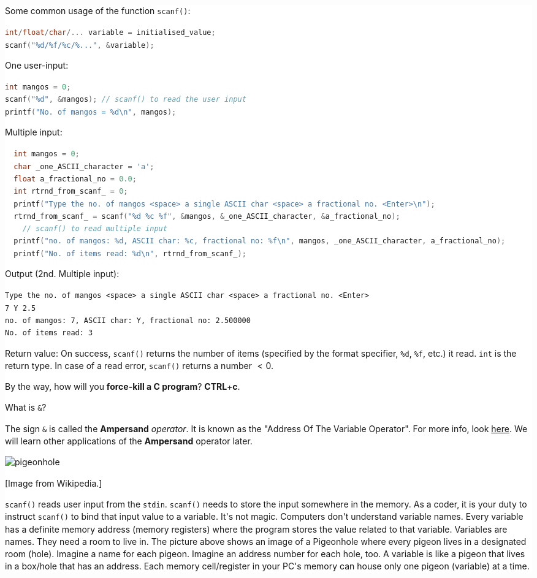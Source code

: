 Some common usage of the function `scanf()`:

```c
int/float/char/... variable = initialised_value;
scanf("%d/%f/%c/%...", &variable);
```

One user-input:

```c
int mangos = 0;
scanf("%d", &mangos); // scanf() to read the user input
printf("No. of mangos = %d\n", mangos);
```

Multiple input:

```c
  int mangos = 0;
  char _one_ASCII_character = 'a';
  float a_fractional_no = 0.0;
  int rtrnd_from_scanf_ = 0;
  printf("Type the no. of mangos <space> a single ASCII char <space> a fractional no. <Enter>\n");
  rtrnd_from_scanf_ = scanf("%d %c %f", &mangos, &_one_ASCII_character, &a_fractional_no);
    // scanf() to read multiple input
  printf("no. of mangos: %d, ASCII char: %c, fractional no: %f\n", mangos, _one_ASCII_character, a_fractional_no);
  printf("No. of items read: %d\n", rtrnd_from_scanf_);
```

Output (2nd. Multiple input):

```
Type the no. of mangos <space> a single ASCII char <space> a fractional no. <Enter>
7 Y 2.5
no. of mangos: 7, ASCII char: Y, fractional no: 2.500000
No. of items read: 3
```

Return value: On success, `scanf()` returns the number of items (specified by the format specifier, `%d`, `%f`, etc.) it read. `int` is the return type. In case of a read error, `scanf()` returns a number $<0$.

By the way, how will you **force-kill a C program**? **CTRL**+**c**.

What is `&`?

The sign `&` is called the **Ampersand** _operator_. It is known as the "Address Of The Variable Operator". For more info, look [here](https://dev.to/sandordargo/how-to-use-ampersands-in-c-3kga). We will learn other applications of the **Ampersand** operator later.

![pigeonhole](https://upload.wikimedia.org/wikipedia/commons/5/5c/TooManyPigeons.jpg)

[Image from Wikipedia.]

`scanf()` reads user input from the `stdin`. `scanf()` needs to store the input somewhere in the memory. As a coder, it is your duty to instruct `scanf()` to bind that  input value to a variable. It's not magic. Computers don't understand variable names. Every variable has a definite memory address (memory registers) where the program stores the value related to that variable. Variables are names. They need a room to live in. The picture above shows an image of a Pigeonhole where every pigeon lives in a designated room (hole). Imagine a name for each pigeon. Imagine an address number for each hole, too. A variable is like a pigeon that lives in a box/hole that has an address. Each memory cell/register in your PC's memory can house only one pigeon (variable) at a time.

